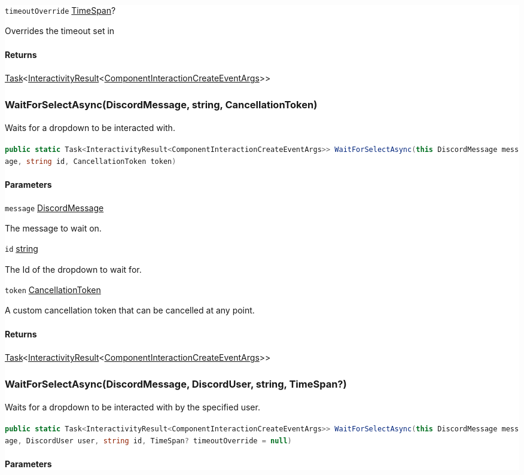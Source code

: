 `timeoutOverride` [TimeSpan](https://learn.microsoft.com/dotnet/api/system.timespan)?

Overrides the timeout set in <xref href="DSharpPlus.Interactivity.InteractivityConfiguration.Timeout" data-throw-if-not-resolved="false"></xref>

#### Returns

[Task](https://learn.microsoft.com/dotnet/api/system.threading.tasks.task\-1)<[InteractivityResult](DSharpPlus.Interactivity.InteractivityResult\-1.md)<[ComponentInteractionCreateEventArgs](DSharpPlus.EventArgs.ComponentInteractionCreateEventArgs.md)\>\>

### <a id="DSharpPlus_Interactivity_Extensions_MessageExtensions_WaitForSelectAsync_DSharpPlus_Entities_DiscordMessage_System_String_System_Threading_CancellationToken_"></a>WaitForSelectAsync\(DiscordMessage, string, CancellationToken\)

Waits for a dropdown to be interacted with.

```csharp
public static Task<InteractivityResult<ComponentInteractionCreateEventArgs>> WaitForSelectAsync(this DiscordMessage message, string id, CancellationToken token)
```

#### Parameters

`message` [DiscordMessage](DSharpPlus.Entities.DiscordMessage.md)

The message to wait on.

`id` [string](https://learn.microsoft.com/dotnet/api/system.string)

The Id of the dropdown to wait for.

`token` [CancellationToken](https://learn.microsoft.com/dotnet/api/system.threading.cancellationtoken)

A custom cancellation token that can be cancelled at any point.

#### Returns

[Task](https://learn.microsoft.com/dotnet/api/system.threading.tasks.task\-1)<[InteractivityResult](DSharpPlus.Interactivity.InteractivityResult\-1.md)<[ComponentInteractionCreateEventArgs](DSharpPlus.EventArgs.ComponentInteractionCreateEventArgs.md)\>\>

### <a id="DSharpPlus_Interactivity_Extensions_MessageExtensions_WaitForSelectAsync_DSharpPlus_Entities_DiscordMessage_DSharpPlus_Entities_DiscordUser_System_String_System_Nullable_System_TimeSpan__"></a>WaitForSelectAsync\(DiscordMessage, DiscordUser, string, TimeSpan?\)

Waits for a dropdown to be interacted with by the specified user.

```csharp
public static Task<InteractivityResult<ComponentInteractionCreateEventArgs>> WaitForSelectAsync(this DiscordMessage message, DiscordUser user, string id, TimeSpan? timeoutOverride = null)
```

#### Parameters
